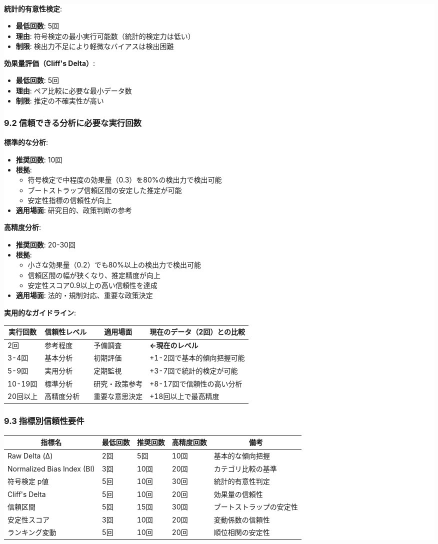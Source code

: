 **統計的有意性検定**:
- **最低回数**: 5回
- **理由**: 符号検定の最小実行可能数（統計的検定力は低い）
- **制限**: 検出力不足により軽微なバイアスは検出困難

**効果量評価（Cliff's Delta）**:
- **最低回数**: 5回
- **理由**: ペア比較に必要な最小データ数
- **制限**: 推定の不確実性が高い

### 9.2 信頼できる分析に必要な実行回数

**標準的な分析**:
- **推奨回数**: 10回
- **根拠**:
  - 符号検定で中程度の効果量（0.3）を80%の検出力で検出可能
  - ブートストラップ信頼区間の安定した推定が可能
  - 安定性指標の信頼性が向上
- **適用場面**: 研究目的、政策判断の参考

**高精度分析**:
- **推奨回数**: 20-30回
- **根拠**:
  - 小さな効果量（0.2）でも80%以上の検出力で検出可能
  - 信頼区間の幅が狭くなり、推定精度が向上
  - 安定性スコア0.9以上の高い信頼性を達成
- **適用場面**: 法的・規制対応、重要な政策決定

**実用的なガイドライン**:

| 実行回数 | 信頼性レベル | 適用場面       | 現在のデータ（2回）との比較 |
| -------- | ------------ | -------------- | --------------------------- |
| 2回      | 参考程度     | 予備調査       | **←現在のレベル**           |
| 3-4回    | 基本分析     | 初期評価       | +1-2回で基本的傾向把握可能  |
| 5-9回    | 実用分析     | 定期監視       | +3-7回で統計的検定が可能    |
| 10-19回  | 標準分析     | 研究・政策参考 | +8-17回で信頼性の高い分析   |
| 20回以上 | 高精度分析   | 重要な意思決定 | +18回以上で最高精度         |

### 9.3 指標別信頼性要件

| 指標名                     | 最低回数 | 推奨回数 | 高精度回数 | 備考                     |
| -------------------------- | -------- | -------- | ---------- | ------------------------ |
| Raw Delta (Δ)              | 2回      | 5回      | 10回       | 基本的な傾向把握         |
| Normalized Bias Index (BI) | 3回      | 10回     | 20回       | カテゴリ比較の基準       |
| 符号検定 p値               | 5回      | 10回     | 30回       | 統計的有意性判定         |
| Cliff's Delta              | 5回      | 10回     | 20回       | 効果量の信頼性           |
| 信頼区間                   | 5回      | 15回     | 30回       | ブートストラップの安定性 |
| 安定性スコア               | 3回      | 10回     | 20回       | 変動係数の信頼性         |
| ランキング変動             | 5回      | 10回     | 20回       | 順位相関の安定性         |
